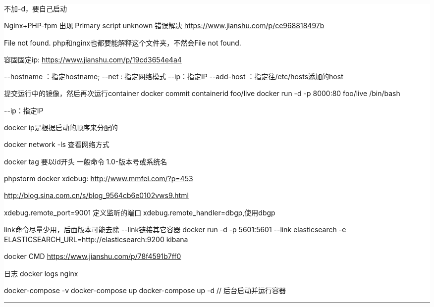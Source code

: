 不加-d，要自己启动


Nginx+PHP-fpm 出现 Primary script unknown 错误解决
https://www.jianshu.com/p/ce968818497b

File not found.
php和nginx也都要能解释这个文件夹，不然会File not found.

容固固定ip:
https://www.jianshu.com/p/19cd3654e4a4

--hostname ：指定hostname;
--net : 指定网络模式
--ip：指定IP
--add-host ：指定往/etc/hosts添加的host

提交运行中的镜像，然后再次运行container
docker commit containerid foo/live
docker run -d -p 8000:80 foo/live /bin/bash

--ip：指定IP

docker ip是根据启动的顺序来分配的

docker network -ls 查看网络方式


docker tag 要以id开头
一般命令
1.0-版本号或系统名

phpstorm docker xdebug:
http://www.mmfei.com/?p=453


http://blog.sina.com.cn/s/blog_9564cb6e0102vws9.html

xdebug.remote_port=9001 定义监听的端口
xdebug.remote_handler=dbgp,使用dbgp


link命令尽量少用，后面版本可能去除
--link链接其它容器
docker run -d -p 5601:5601 --link elasticsearch -e ELASTICSEARCH_URL=http://elasticsearch:9200 kibana


docker CMD
https://www.jianshu.com/p/78f4591b7ff0


日志
docker logs nginx


docker-compose -v
docker-compose up
docker-compose up -d  // 后台启动并运行容器



----------------------------------------------------------

